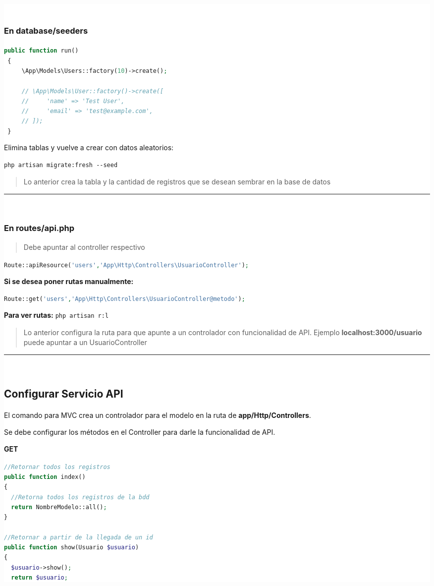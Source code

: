 <br/>

### **En database/seeders**
```php
public function run()
 {
     \App\Models\Users::factory(10)->create();

     // \App\Models\User::factory()->create([
     //     'name' => 'Test User',
     //     'email' => 'test@example.com',
     // ]);
 }
```
Elimina tablas y vuelve a crear con datos aleatorios:

```php artisan migrate:fresh --seed```

> Lo anterior crea la tabla y la cantidad de registros que se desean sembrar en la base de datos

---

<br/>

### **En routes/api.php**

> Debe apuntar al controller respectivo

```php
Route::apiResource('users','App\Http\Controllers\UsuarioController');
```

**Si se desea poner rutas manualmente:**
```php
Route::get('users','App\Http\Controllers\UsuarioController@metodo');
```

**Para ver rutas:**
```php artisan r:l```

> Lo anterior configura la ruta para que apunte a un controlador con funcionalidad de API. Ejemplo **localhost:3000/usuario** puede apuntar a un UsuarioController
---

<br/>

## **Configurar Servicio API**

El comando para MVC crea un controlador para el modelo en la ruta de **app/Http/Controllers**.

Se debe configurar los métodos en el Controller para darle la funcionalidad de API.

**GET**
```php
//Retornar todos los registros
public function index()
{
  //Retorna todos los registros de la bdd
  return NombreModelo::all();
}

//Retornar a partir de la llegada de un id
public function show(Usuario $usuario)
{
  $usuario->show();
  return $usuario;
```